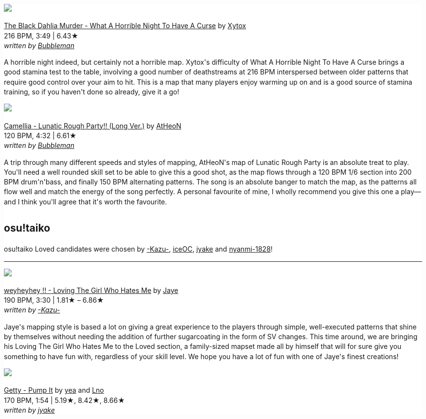 [![](/wiki/shared/news/2019-04-22-project-loved-week-of-april-21st/osu/9-what-a-horrible-night-to-have-a-curse.jpg)](https://osu.ppy.sh/community/forums/topics/898264)

[The Black Dahlia Murder - What A Horrible Night To Have A Curse](https://osu.ppy.sh/beatmapsets/161471#osu) by [Xytox](https://osu.ppy.sh/users/2229274)  
216 BPM, 3:49 | 6.43★  
*written by [Bubbleman](https://osu.ppy.sh/users/5182050)*

A horrible night indeed, but certainly not a horrible map. Xytox's difficulty of What A Horrible Night To Have A Curse brings a good stamina test to the table, involving a good number of deathstreams at 216 BPM interspersed between older patterns that require good control over your aim to hit. This is a map that many players enjoy warming up on and is a good source of stamina training, so if you haven't done so already, give it a go!

[![](/wiki/shared/news/2019-04-22-project-loved-week-of-april-21st/osu/10-lunatic-rough-party-long-ver.jpg)](https://osu.ppy.sh/community/forums/topics/898263)

[Camellia - Lunatic Rough Party!! (Long Ver.)](https://osu.ppy.sh/beatmapsets/553175#osu) by [AtHeoN](https://osu.ppy.sh/users/1770367)  
120 BPM, 4:32 | 6.61★  
*written by [Bubbleman](https://osu.ppy.sh/users/5182050)*

A trip through many different speeds and styles of mapping, AtHeoN's map of Lunatic Rough Party is an absolute treat to play. You'll need a well rounded skill set to be able to give this a good shot, as the map flows through a 120 BPM 1/6 section into 200 BPM drum'n'bass, and finally 150 BPM alternating patterns. The song is an absolute banger to match the map, as the patterns all flow well and match the energy of the song perfectly. A personal favourite of mine, I wholly recommend you give this one a play—and I think you'll agree that it's worth the favourite.

## osu!taiko

osu!taiko Loved candidates were chosen by [-Kazu-](https://osu.ppy.sh/users/920861), [iceOC](https://osu.ppy.sh/users/5482401), [jyake](https://osu.ppy.sh/users/9099822) and [nyanmi-1828](https://osu.ppy.sh/users/6866480)!

---

[![](/wiki/shared/news/2019-04-22-project-loved-week-of-april-21st/taiko/1-loving-the-girl-who-hates-me.jpg)](https://osu.ppy.sh/community/forums/topics/898260)

[weyheyhey !! - Loving The Girl Who Hates Me](https://osu.ppy.sh/beatmapsets/438651#taiko) by [Jaye](https://osu.ppy.sh/users/4841352)  
190 BPM, 3:30 | 1.81★ – 6.86★  
*written by [-Kazu-](https://osu.ppy.sh/users/920861)*

Jaye's mapping style is based a lot on giving a great experience to the players through simple, well-executed patterns that shine by themselves without needing the addition of further sugarcoating in the form of SV changes. This time around, we are bringing his Loving The Girl Who Hates Me to the Loved section, a family-sized mapset made all by himself that will for sure give you something to have fun with, regardless of your skill level. We hope you have a lot of fun with one of Jaye's finest creations!

[![](/wiki/shared/news/2019-04-22-project-loved-week-of-april-21st/taiko/2-pump-it.jpg)](https://osu.ppy.sh/community/forums/topics/898259)

[Getty - Pump It](https://osu.ppy.sh/beatmapsets/721544#taiko) by [yea](https://osu.ppy.sh/users/6874332) and [Lno](https://osu.ppy.sh/users/1900787)  
170 BPM, 1:54 | 5.19★, 8.42★, 8.66★  
*written by [jyake](https://osu.ppy.sh/users/9099822)*
